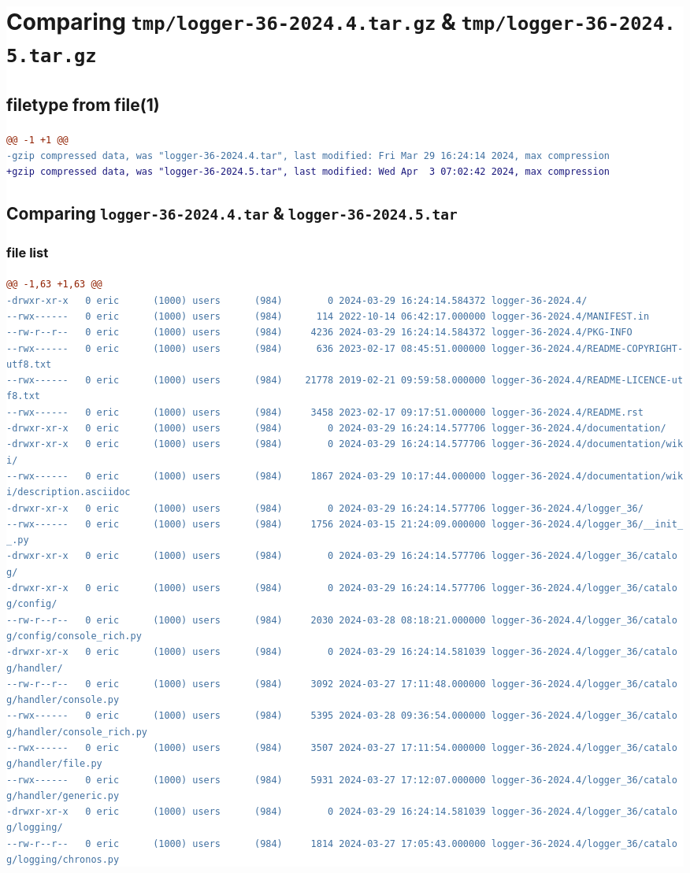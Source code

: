 # Comparing `tmp/logger-36-2024.4.tar.gz` & `tmp/logger-36-2024.5.tar.gz`

## filetype from file(1)

```diff
@@ -1 +1 @@
-gzip compressed data, was "logger-36-2024.4.tar", last modified: Fri Mar 29 16:24:14 2024, max compression
+gzip compressed data, was "logger-36-2024.5.tar", last modified: Wed Apr  3 07:02:42 2024, max compression
```

## Comparing `logger-36-2024.4.tar` & `logger-36-2024.5.tar`

### file list

```diff
@@ -1,63 +1,63 @@
-drwxr-xr-x   0 eric      (1000) users      (984)        0 2024-03-29 16:24:14.584372 logger-36-2024.4/
--rwx------   0 eric      (1000) users      (984)      114 2022-10-14 06:42:17.000000 logger-36-2024.4/MANIFEST.in
--rw-r--r--   0 eric      (1000) users      (984)     4236 2024-03-29 16:24:14.584372 logger-36-2024.4/PKG-INFO
--rwx------   0 eric      (1000) users      (984)      636 2023-02-17 08:45:51.000000 logger-36-2024.4/README-COPYRIGHT-utf8.txt
--rwx------   0 eric      (1000) users      (984)    21778 2019-02-21 09:59:58.000000 logger-36-2024.4/README-LICENCE-utf8.txt
--rwx------   0 eric      (1000) users      (984)     3458 2023-02-17 09:17:51.000000 logger-36-2024.4/README.rst
-drwxr-xr-x   0 eric      (1000) users      (984)        0 2024-03-29 16:24:14.577706 logger-36-2024.4/documentation/
-drwxr-xr-x   0 eric      (1000) users      (984)        0 2024-03-29 16:24:14.577706 logger-36-2024.4/documentation/wiki/
--rwx------   0 eric      (1000) users      (984)     1867 2024-03-29 10:17:44.000000 logger-36-2024.4/documentation/wiki/description.asciidoc
-drwxr-xr-x   0 eric      (1000) users      (984)        0 2024-03-29 16:24:14.577706 logger-36-2024.4/logger_36/
--rwx------   0 eric      (1000) users      (984)     1756 2024-03-15 21:24:09.000000 logger-36-2024.4/logger_36/__init__.py
-drwxr-xr-x   0 eric      (1000) users      (984)        0 2024-03-29 16:24:14.577706 logger-36-2024.4/logger_36/catalog/
-drwxr-xr-x   0 eric      (1000) users      (984)        0 2024-03-29 16:24:14.577706 logger-36-2024.4/logger_36/catalog/config/
--rw-r--r--   0 eric      (1000) users      (984)     2030 2024-03-28 08:18:21.000000 logger-36-2024.4/logger_36/catalog/config/console_rich.py
-drwxr-xr-x   0 eric      (1000) users      (984)        0 2024-03-29 16:24:14.581039 logger-36-2024.4/logger_36/catalog/handler/
--rw-r--r--   0 eric      (1000) users      (984)     3092 2024-03-27 17:11:48.000000 logger-36-2024.4/logger_36/catalog/handler/console.py
--rwx------   0 eric      (1000) users      (984)     5395 2024-03-28 09:36:54.000000 logger-36-2024.4/logger_36/catalog/handler/console_rich.py
--rwx------   0 eric      (1000) users      (984)     3507 2024-03-27 17:11:54.000000 logger-36-2024.4/logger_36/catalog/handler/file.py
--rwx------   0 eric      (1000) users      (984)     5931 2024-03-27 17:12:07.000000 logger-36-2024.4/logger_36/catalog/handler/generic.py
-drwxr-xr-x   0 eric      (1000) users      (984)        0 2024-03-29 16:24:14.581039 logger-36-2024.4/logger_36/catalog/logging/
--rw-r--r--   0 eric      (1000) users      (984)     1814 2024-03-27 17:05:43.000000 logger-36-2024.4/logger_36/catalog/logging/chronos.py
```